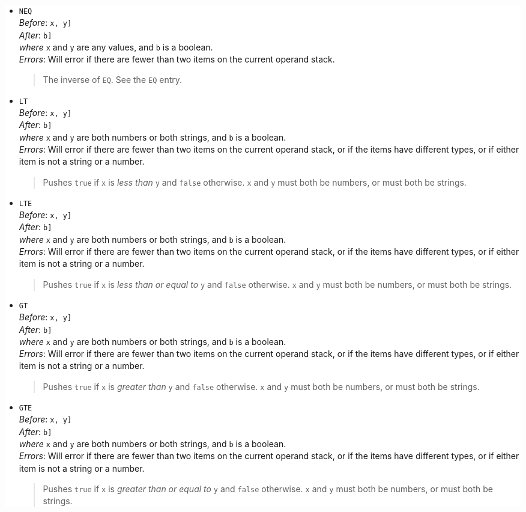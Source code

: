 * `NEQ`  
  *Before*: `x, y]`  
  *After*: `b]`  
  *where* `x` and `y` are any values, and `b` is a boolean.  
  *Errors*: Will error if there are fewer than two items on the
   current operand stack.  
  > The inverse of `EQ`. See the `EQ` entry.

* `LT`  
  *Before*: `x, y]`  
  *After*: `b]`  
  *where* `x` and `y` are both numbers or both strings, and `b` is a
   boolean.  
  *Errors*: Will error if there are fewer than two items on the
   current operand stack, or if the items have different types, or if
   either item is not a string or a number.  
  > Pushes `true` if `x` is *less than* `y` and `false` otherwise. `x`
  > and `y` must both be numbers, or must both be strings.

* `LTE`  
  *Before*: `x, y]`  
  *After*: `b]`  
  *where* `x` and `y` are both numbers or both strings, and `b` is a
   boolean.  
  *Errors*: Will error if there are fewer than two items on the
   current operand stack, or if the items have different types, or if
   either item is not a string or a number.  
  > Pushes `true` if `x` is *less than or equal to* `y` and `false`
  > otherwise. `x` and `y` must both be numbers, or must both be
  > strings.

* `GT`  
  *Before*: `x, y]`  
  *After*: `b]`  
  *where* `x` and `y` are both numbers or both strings, and `b` is a
   boolean.  
  *Errors*: Will error if there are fewer than two items on the
   current operand stack, or if the items have different types, or if
   either item is not a string or a number.  
  > Pushes `true` if `x` is *greater than* `y` and `false`
  > otherwise. `x` and `y` must both be numbers, or must both be
  > strings.

* `GTE`  
  *Before*: `x, y]`  
  *After*: `b]`  
  *where* `x` and `y` are both numbers or both strings, and `b` is a
   boolean.  
  *Errors*: Will error if there are fewer than two items on the
   current operand stack, or if the items have different types, or if
   either item is not a string or a number.  
  > Pushes `true` if `x` is *greater than or equal to* `y` and `false`
  > otherwise. `x` and `y` must both be numbers, or must both be
  > strings.
